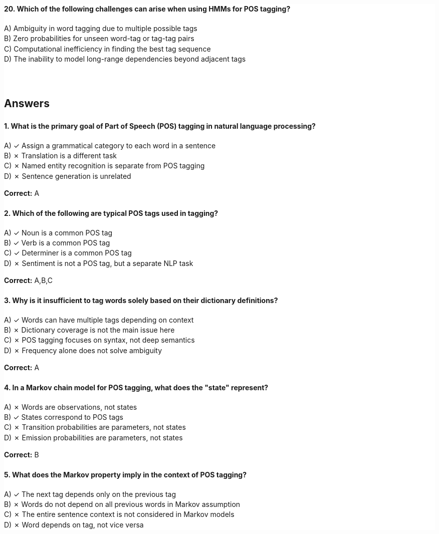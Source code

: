 #### 20. Which of the following challenges can arise when using HMMs for POS tagging?  
A) Ambiguity in word tagging due to multiple possible tags  
B) Zero probabilities for unseen word-tag or tag-tag pairs  
C) Computational inefficiency in finding the best tag sequence  
D) The inability to model long-range dependencies beyond adjacent tags  



<br>

## Answers



#### 1. What is the primary goal of Part of Speech (POS) tagging in natural language processing?  
A) ✓ Assign a grammatical category to each word in a sentence  
B) ✗ Translation is a different task  
C) ✗ Named entity recognition is separate from POS tagging  
D) ✗ Sentence generation is unrelated  

**Correct:** A


#### 2. Which of the following are typical POS tags used in tagging?  
A) ✓ Noun is a common POS tag  
B) ✓ Verb is a common POS tag  
C) ✓ Determiner is a common POS tag  
D) ✗ Sentiment is not a POS tag, but a separate NLP task  

**Correct:** A,B,C


#### 3. Why is it insufficient to tag words solely based on their dictionary definitions?  
A) ✓ Words can have multiple tags depending on context  
B) ✗ Dictionary coverage is not the main issue here  
C) ✗ POS tagging focuses on syntax, not deep semantics  
D) ✗ Frequency alone does not solve ambiguity  

**Correct:** A


#### 4. In a Markov chain model for POS tagging, what does the "state" represent?  
A) ✗ Words are observations, not states  
B) ✓ States correspond to POS tags  
C) ✗ Transition probabilities are parameters, not states  
D) ✗ Emission probabilities are parameters, not states  

**Correct:** B


#### 5. What does the Markov property imply in the context of POS tagging?  
A) ✓ The next tag depends only on the previous tag  
B) ✗ Words do not depend on all previous words in Markov assumption  
C) ✗ The entire sentence context is not considered in Markov models  
D) ✗ Word depends on tag, not vice versa  
